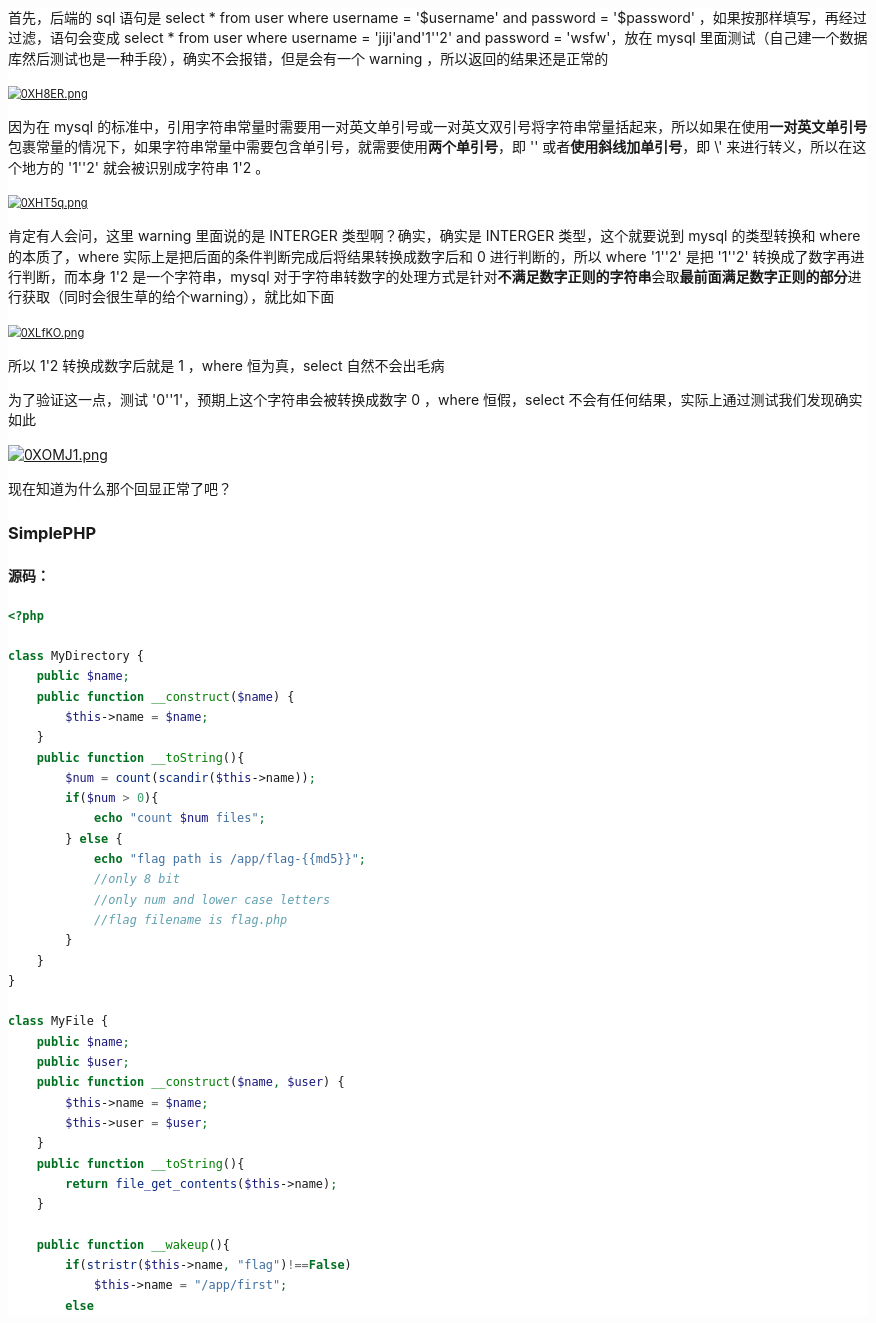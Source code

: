 首先，后端的 sql 语句是 select * from user where username = '\$username' and password = '\$password' ，如果按那样填写，再经过过滤，语句会变成 select * from user where username = 'jiji'and'1''2' and password = 'wsfw'，放在 mysql 里面测试（自己建一个数据库然后测试也是一种手段），确实不会报错，但是会有一个 warning ，所以返回的结果还是正常的

[<img src="https://s1.ax1x.com/2020/10/18/0XH8ER.png" alt="0XH8ER.png" style="zoom:80%;" />](https://imgchr.com/i/0XH8ER)

因为在 mysql 的标准中，引用字符串常量时需要用一对英文单引号或一对英文双引号将字符串常量括起来，所以如果在使用**一对英文单引号**包裹常量的情况下，如果字符串常量中需要包含单引号，就需要使用**两个单引号**，即 '' 或者**使用斜线加单引号**，即 \\' 来进行转义，所以在这个地方的 '1''2' 就会被识别成字符串 1'2 。

[<img src="https://s1.ax1x.com/2020/10/18/0XHT5q.png" alt="0XHT5q.png" style="zoom: 80%;" />](https://imgchr.com/i/0XHT5q)

肯定有人会问，这里 warning 里面说的是  INTERGER 类型啊？确实，确实是 INTERGER 类型，这个就要说到 mysql 的类型转换和 where 的本质了，where 实际上是把后面的条件判断完成后将结果转换成数字后和 0 进行判断的，所以 where '1''2' 是把 '1''2' 转换成了数字再进行判断，而本身 1'2 是一个字符串，mysql 对于字符串转数字的处理方式是针对**不满足数字正则的字符串**会取**最前面满足数字正则的部分**进行获取（同时会很生草的给个warning），就比如下面

[<img src="https://s1.ax1x.com/2020/10/18/0XLfKO.png" alt="0XLfKO.png" style="zoom:80%;" />](https://imgchr.com/i/0XLfKO)

所以 1'2 转换成数字后就是 1 ，where 恒为真，select 自然不会出毛病

为了验证这一点，测试 '0''1'，预期上这个字符串会被转换成数字 0 ，where 恒假，select 不会有任何结果，实际上通过测试我们发现确实如此

[![0XOMJ1.png](https://s1.ax1x.com/2020/10/18/0XOMJ1.png)](https://imgchr.com/i/0XOMJ1)

现在知道为什么那个回显正常了吧？



### SimplePHP

#### 源码：

```php
<?php

class MyDirectory {
    public $name; 
    public function __construct($name) {
        $this->name = $name;
    }
    public function __toString(){
        $num = count(scandir($this->name)); 
        if($num > 0){
            echo "count $num files"; 
        } else {        
            echo "flag path is /app/flag-{{md5}}"; 
            //only 8 bit
            //only num and lower case letters
            //flag filename is flag.php
        }
    }
}
 
class MyFile {
    public $name;
    public $user;
    public function __construct($name, $user) {
        $this->name = $name;
        $this->user = $user; 
    }
    public function __toString(){
        return file_get_contents($this->name);
    }

    public function __wakeup(){
        if(stristr($this->name, "flag")!==False) 
            $this->name = "/app/first";
        else
```